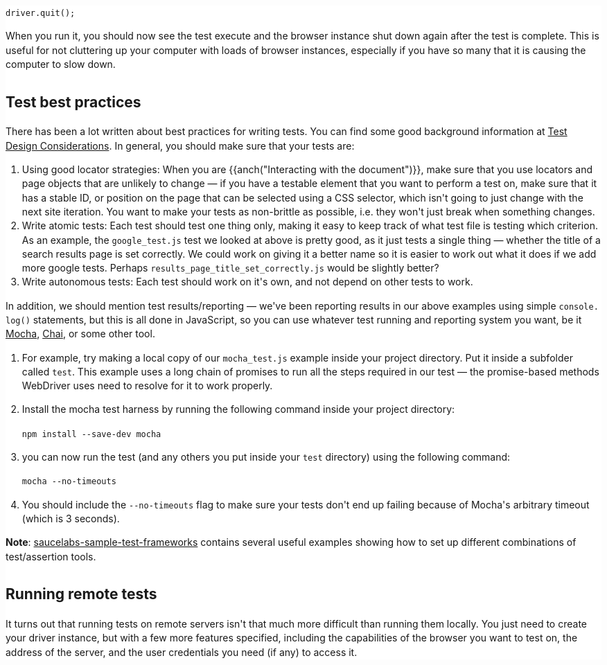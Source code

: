     driver.quit();

<span class="p">When you run it, you should now see the test execute and the browser instance shut down again after the test is complete. This is useful for not cluttering up your computer with loads of browser instances, especially if you have so many that it is causing the computer to slow down.</span>

Test best practices
-------------------

There has been a lot written about best practices for writing tests. You can find some good background information at [Test Design Considerations](https://www.seleniumhq.org/docs/06_test_design_considerations.jsp). In general, you should make sure that your tests are:

1.  Using good locator strategies: When you are {{anch("Interacting with the document")}}, make sure that you use locators and page objects that are unlikely to change — if you have a testable element that you want to perform a test on, make sure that it has a stable ID, or position on the page that can be selected using a CSS selector, which isn't going to just change with the next site iteration. You want to make your tests as non-brittle as possible, i.e. they won't just break when something changes.
2.  Write atomic tests: Each test should test one thing only, making it easy to keep track of what test file is testing which criterion. As an example, the `google_test.js` test we looked at above is pretty good, as it just tests a single thing — whether the title of a search results page is set correctly. We could work on giving it a better name so it is easier to work out what it does if we add more google tests. Perhaps `results_page_title_set_correctly.js` would be slightly better?
3.  Write autonomous tests: Each test should work on it's own, and not depend on other tests to work.

In addition, we should mention test results/reporting — we've been reporting results in our above examples using simple `console.log()` statements, but this is all done in JavaScript, so you can use whatever test running and reporting system you want, be it [Mocha](https://mochajs.org/), [Chai](http://chaijs.com/), or some other tool.

1.  For example, try making a local copy of our `mocha_test.js` example inside your project directory. Put it inside a subfolder called `test`. This example uses a long chain of promises to run all the steps required in our test — the promise-based methods WebDriver uses need to resolve for it to work properly.
2.  Install the mocha test harness by running the following command inside your project directory:

        npm install --save-dev mocha

3.  you can now run the test (and any others you put inside your `test` directory) using the following command:

        mocha --no-timeouts

4.  You should include the `--no-timeouts` flag to make sure your tests don't end up failing because of Mocha's arbitrary timeout (which is 3 seconds).

**Note**: [saucelabs-sample-test-frameworks](https://github.com/saucelabs-sample-test-frameworks) contains several useful examples showing how to set up different combinations of test/assertion tools.

Running remote tests
--------------------

It turns out that running tests on remote servers isn't that much more difficult than running them locally. You just need to create your driver instance, but with a few more features specified, including the capabilities of the browser you want to test on, the address of the server, and the user credentials you need (if any) to access it.
